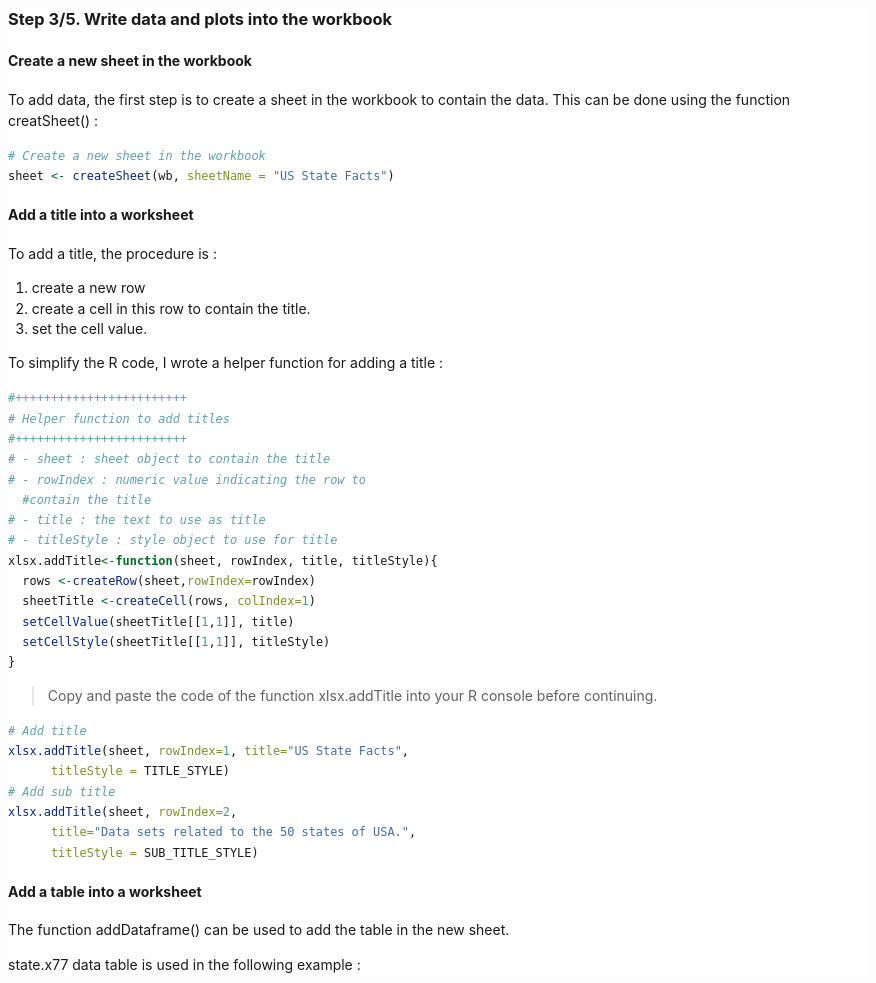 ### Step 3/5. Write data and plots into the workbook

#### Create a new sheet in the workbook

To add data, the first step is to create a sheet in the workbook to contain the data. This can be done using the function creatSheet() :

```R
# Create a new sheet in the workbook
sheet <- createSheet(wb, sheetName = "US State Facts")
```

#### Add a title into a worksheet

To add a title, the procedure is :

1. create a new row
2. create a cell in this row to contain the title.
3. set the cell value.

To simplify the R code, I wrote a helper function for adding a title :

```R
#++++++++++++++++++++++++
# Helper function to add titles
#++++++++++++++++++++++++
# - sheet : sheet object to contain the title
# - rowIndex : numeric value indicating the row to 
  #contain the title
# - title : the text to use as title
# - titleStyle : style object to use for title
xlsx.addTitle<-function(sheet, rowIndex, title, titleStyle){
  rows <-createRow(sheet,rowIndex=rowIndex)
  sheetTitle <-createCell(rows, colIndex=1)
  setCellValue(sheetTitle[[1,1]], title)
  setCellStyle(sheetTitle[[1,1]], titleStyle)
}
```

> Copy and paste the code of the function xlsx.addTitle into your R console before continuing.

```R
# Add title
xlsx.addTitle(sheet, rowIndex=1, title="US State Facts",
      titleStyle = TITLE_STYLE)
# Add sub title
xlsx.addTitle(sheet, rowIndex=2, 
      title="Data sets related to the 50 states of USA.",
      titleStyle = SUB_TITLE_STYLE)
```

#### Add a table into a worksheet

The function addDataframe() can be used to add the table in the new sheet.

state.x77 data table is used in the following example :
